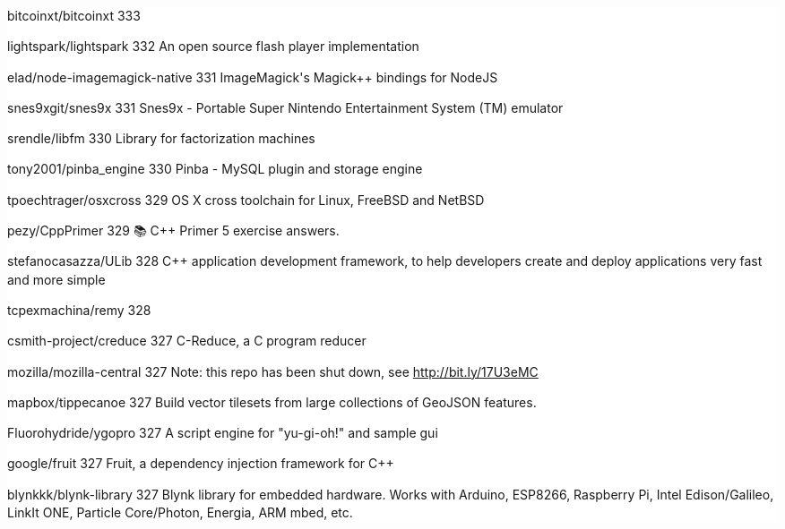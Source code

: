 
bitcoinxt/bitcoinxt                        333



lightspark/lightspark                      332
An open source flash player implementation


elad/node-imagemagick-native               331
ImageMagick's Magick++ bindings for NodeJS


snes9xgit/snes9x                           331
Snes9x - Portable Super Nintendo Entertainment System (TM) emulator


srendle/libfm                              330
Library for factorization machines


tony2001/pinba_engine                      330
Pinba - MySQL plugin and storage engine


tpoechtrager/osxcross                      329
OS X cross toolchain for Linux, FreeBSD and NetBSD


pezy/CppPrimer                             329
:books: C++ Primer 5  exercise answers.


stefanocasazza/ULib                        328
C++ application development framework, to help developers create and deploy applications very fast and more simple


tcpexmachina/remy                          328



csmith-project/creduce                     327
C-Reduce, a C program reducer


mozilla/mozilla-central                    327
Note: this repo has been shut down, see http://bit.ly/17U3eMC


mapbox/tippecanoe                          327
Build vector tilesets from large collections of GeoJSON features.


Fluorohydride/ygopro                       327
A script engine for "yu-gi-oh!" and sample gui


google/fruit                               327
Fruit, a dependency injection framework for C++


blynkkk/blynk-library                      327
Blynk library for embedded hardware. Works with Arduino, ESP8266, Raspberry Pi, Intel Edison/Galileo, LinkIt ONE, Particle Core/Photon, Energia, ARM mbed, etc.
